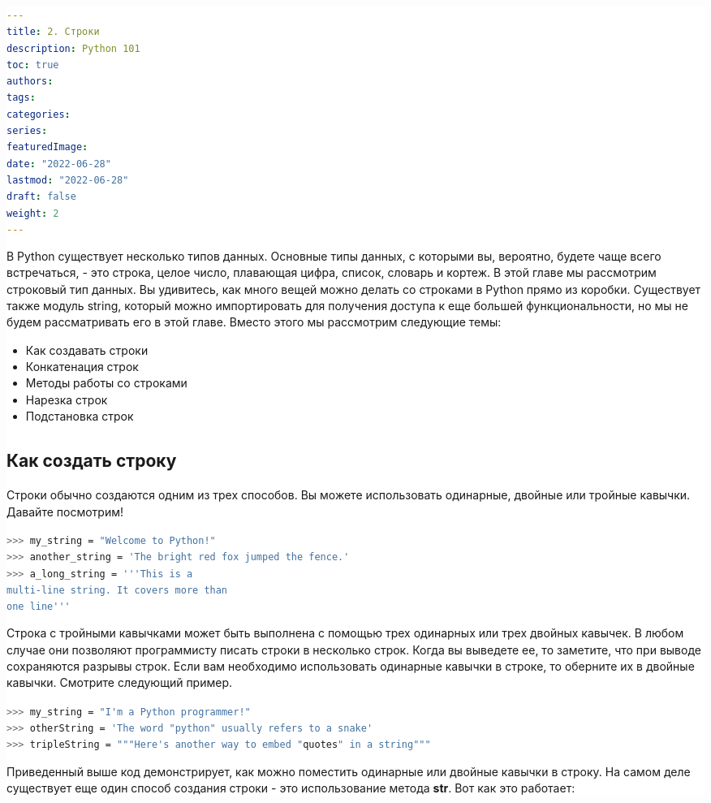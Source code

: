 ```yaml
---
title: 2. Строки
description: Python 101
toc: true
authors:
tags:
categories:
series:
featuredImage:
date: "2022-06-28"
lastmod: "2022-06-28"
draft: false
weight: 2
---
```


В Python существует несколько типов данных. Основные типы данных, с которыми вы, вероятно, будете чаще всего встречаться, - это строка, целое число, плавающая цифра, список, словарь и кортеж. В этой главе мы рассмотрим строковый тип данных. Вы удивитесь, как много вещей можно делать со строками в Python прямо из коробки. Существует также модуль string, который можно импортировать для получения доступа к еще большей функциональности, но мы не будем рассматривать его в этой главе. Вместо этого мы рассмотрим следующие темы:

- Как создавать строки
- Конкатенация строк
- Методы работы со строками
- Нарезка строк
- Подстановка строк

## Как создать строку

Строки обычно создаются одним из трех способов. Вы можете использовать одинарные, двойные или тройные кавычки. Давайте посмотрим!

```sh
>>> my_string = "Welcome to Python!"
>>> another_string = 'The bright red fox jumped the fence.'
>>> a_long_string = '''This is a
multi-line string. It covers more than
one line'''
```
Строка с тройными кавычками может быть выполнена с помощью трех одинарных или трех двойных кавычек. В любом случае они позволяют программисту писать строки в несколько строк. Когда вы выведете ее, то заметите, что при выводе сохраняются разрывы строк. Если вам необходимо использовать одинарные кавычки в строке, то оберните их в двойные кавычки. Смотрите следующий пример.

```sh
>>> my_string = "I'm a Python programmer!"
>>> otherString = 'The word "python" usually refers to a snake'
>>> tripleString = """Here's another way to embed "quotes" in a string"""
```
Приведенный выше код демонстрирует, как можно поместить одинарные или двойные кавычки в строку. На самом деле существует еще один способ создания строки - это использование метода **str**. Вот как это работает:
